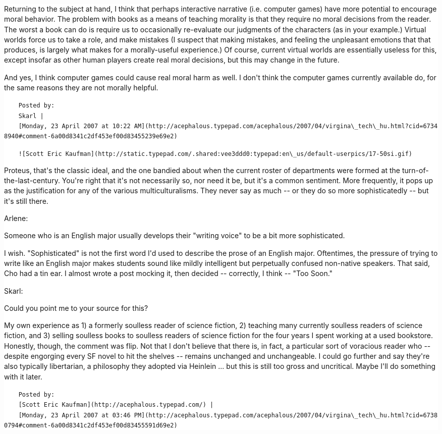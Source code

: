 Returning to the subject at hand, I think that perhaps interactive narrative (i.e. computer games) have more potential to encourage moral behavior.  The problem with books as a means of teaching morality is that they require no moral decisions from the reader.  The worst a book can do is require us to occasionally re-evaluate our judgments of the characters (as in your example.)  Virtual worlds force us to take a role, and make mistakes (I suspect that making mistakes, and feeling the unpleasant emotions that that produces, is largely what makes for a morally-useful experience.)  Of course, current virtual worlds are essentially useless for this, except insofar as other human players create real moral decisions, but this may change in the future.  

And yes, I think computer games could cause real moral harm as well.  I don't think the computer games currently available do, for the same reasons they are not morally helpful.

	

		Posted by:
		Skarl |
		[Monday, 23 April 2007 at 10:22 AM](http://acephalous.typepad.com/acephalous/2007/04/virgina\_tech\_hu.html?cid=67348940#comment-6a00d8341c2df453ef00d83455239e69e2)

[]()

	

		![Scott Eric Kaufman](http://static.typepad.com/.shared:vee3ddd0:typepad:en\_us/default-userpics/17-50si.gif)
	

	

		

Proteus, that's the classic ideal, and the one bandied about when the current roster of departments were formed at the turn-of-the-last-century.  You're right that it's not necessarily so, nor need it be, but it's a common sentiment.  More frequently, it pops up as the justification for any of the various multiculturalisms.  They never say as much -- or they do so more sophisticatedly -- but it's still there.

Arlene:

Someone who is an English major usually develops their "writing voice" to be a bit more sophisticated.

I wish.  "Sophisticated" is not the first word I'd used to describe the prose of an English major.  Oftentimes, the pressure of trying to write like an English major makes students sound like mildly intelligent but perpetually confused non-native speakers.  That said, Cho had a tin ear.  I almost wrote a post mocking it, then decided -- correctly, I think -- "Too Soon."

Skarl:

Could you point me to your source for this?

My own experience as 1) a formerly soulless reader of science fiction, 2) teaching many currently soulless readers of science fiction, and 3) selling soulless books to soulless readers of science fiction for the four years I spent working at a used bookstore.  Honestly, though, the comment was flip.  Not that I don't believe that there is, in fact, a particular sort of voracious reader who -- despite engorging every SF novel to hit the shelves -- remains unchanged and unchangeable.  I could go further and say they're also typically libertarian, a philosophy they adopted via Heinlein ... but this is still too gross and uncritical.  Maybe I'll do something with it later.

	

		Posted by:
		[Scott Eric Kaufman](http://acephalous.typepad.com/) |
		[Monday, 23 April 2007 at 03:46 PM](http://acephalous.typepad.com/acephalous/2007/04/virgina\_tech\_hu.html?cid=67380794#comment-6a00d8341c2df453ef00d83455591d69e2)
